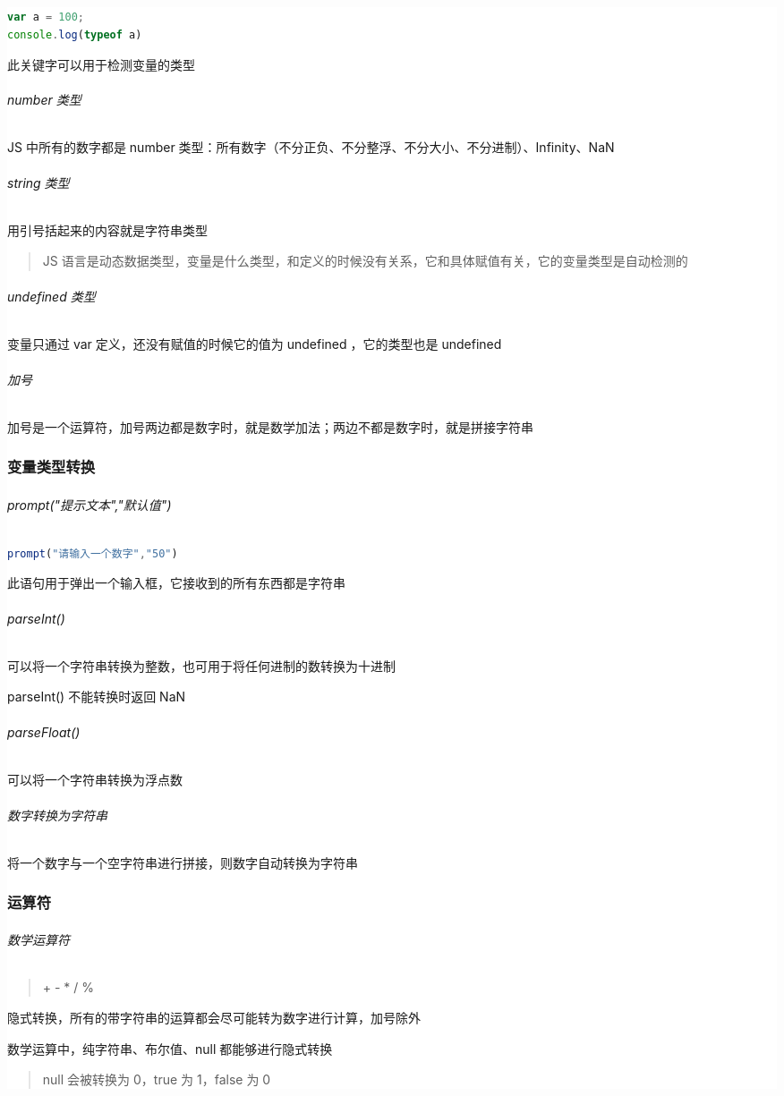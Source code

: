 ```js
var a = 100;
console.log(typeof a)
```

此关键字可以用于检测变量的类型

###### number 类型

JS 中所有的数字都是 number 类型：所有数字（不分正负、不分整浮、不分大小、不分进制）、Infinity、NaN

###### string 类型

用引号括起来的内容就是字符串类型

> JS 语言是动态数据类型，变量是什么类型，和定义的时候没有关系，它和具体赋值有关，它的变量类型是自动检测的

###### undefined 类型

变量只通过 var 定义，还没有赋值的时候它的值为 undefined ，它的类型也是 undefined 

###### 加号

加号是一个运算符，加号两边都是数字时，就是数学加法；两边不都是数字时，就是拼接字符串

### 变量类型转换

###### prompt("提示文本","默认值")

```js
prompt("请输入一个数字","50")
```

此语句用于弹出一个输入框，它接收到的所有东西都是字符串

###### parseInt()

可以将一个字符串转换为整数，也可用于将任何进制的数转换为十进制

parseInt() 不能转换时返回 NaN

###### parseFloat()

可以将一个字符串转换为浮点数

###### 数字转换为字符串

将一个数字与一个空字符串进行拼接，则数字自动转换为字符串

### 运算符

###### 数学运算符

> \+  \-  \*  /  %  

隐式转换，所有的带字符串的运算都会尽可能转为数字进行计算，加号除外

数学运算中，纯字符串、布尔值、null 都能够进行隐式转换

> null 会被转换为 0，true 为 1，false 为 0
